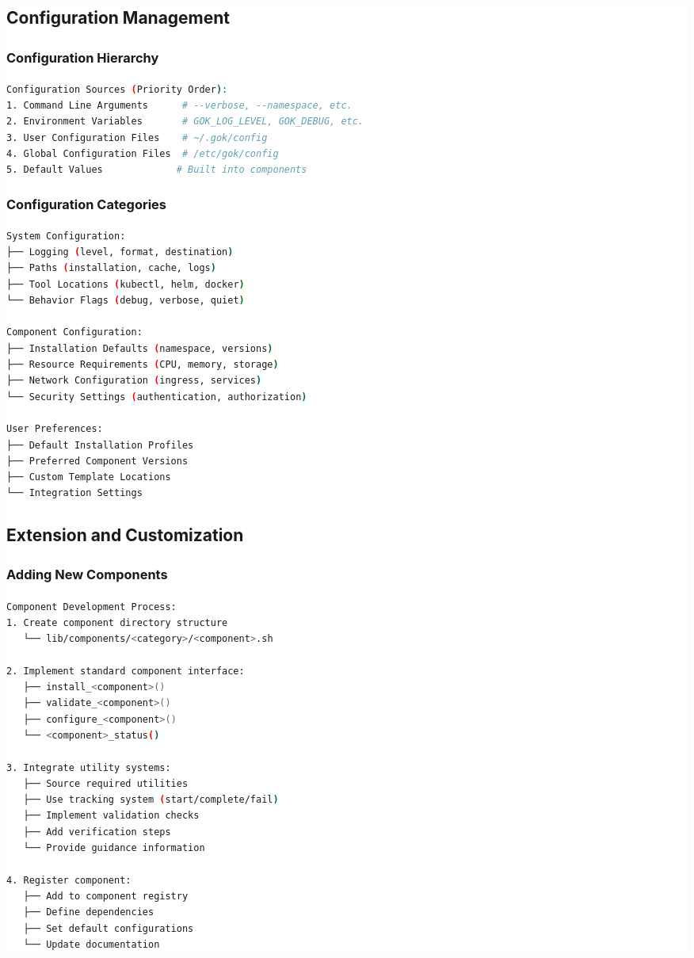 ## Configuration Management

### Configuration Hierarchy

```bash
Configuration Sources (Priority Order):
1. Command Line Arguments      # --verbose, --namespace, etc.
2. Environment Variables       # GOK_LOG_LEVEL, GOK_DEBUG, etc.
3. User Configuration Files    # ~/.gok/config
4. Global Configuration Files  # /etc/gok/config  
5. Default Values             # Built into components
```

### Configuration Categories

```bash
System Configuration:
├── Logging (level, format, destination)
├── Paths (installation, cache, logs)
├── Tool Locations (kubectl, helm, docker)
└── Behavior Flags (debug, verbose, quiet)

Component Configuration:
├── Installation Defaults (namespace, versions)
├── Resource Requirements (CPU, memory, storage)
├── Network Configuration (ingress, services)
└── Security Settings (authentication, authorization)

User Preferences:
├── Default Installation Profiles
├── Preferred Component Versions  
├── Custom Template Locations
└── Integration Settings
```

## Extension and Customization

### Adding New Components

```bash
Component Development Process:
1. Create component directory structure
   └── lib/components/<category>/<component>.sh

2. Implement standard component interface:
   ├── install_<component>()
   ├── validate_<component>()  
   ├── configure_<component>()
   └── <component>_status()

3. Integrate utility systems:
   ├── Source required utilities
   ├── Use tracking system (start/complete/fail)
   ├── Implement validation checks
   ├── Add verification steps
   └── Provide guidance information

4. Register component:
   ├── Add to component registry
   ├── Define dependencies
   ├── Set default configurations
   └── Update documentation
```

